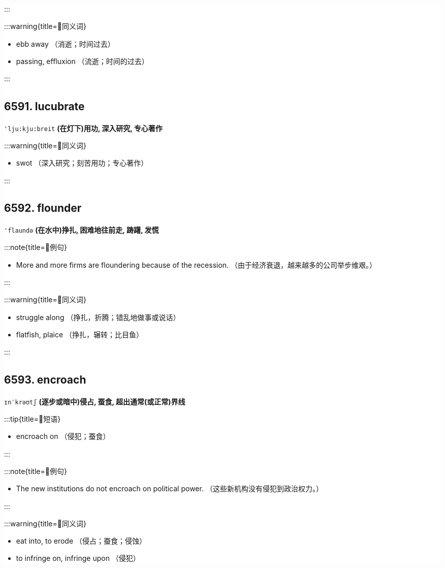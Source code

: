 :::

:::warning{title=🤔同义词}

- ebb away （消逝；时间过去）

- passing, effluxion （流逝；时间的过去）

:::


## 6591. lucubrate

`'lju:kju:breit`  **(在灯下)用功, 深入研究, 专心著作**

:::warning{title=🤔同义词}

- swot （深入研究；刻苦用功；专心著作）

:::


## 6592. flounder

`'flaundə`  **(在水中)挣扎, 困难地往前走, 踌躇, 发慌**

:::note{title=🎤例句}

- More and more firms are floundering because of the recession. （由于经济衰退，越来越多的公司举步维艰。）

:::

:::warning{title=🤔同义词}

- struggle along （挣扎，折腾；错乱地做事或说话）

- flatfish, plaice （挣扎，辗转；比目鱼）

:::


## 6593. encroach

`ɪnˈkrəʊtʃ`  **(逐步或暗中)侵占, 蚕食, 超出通常(或正常)界线**

:::tip{title=🤩短语}

- encroach on （侵犯；蚕食）

:::

:::note{title=🎤例句}

- The new institutions do not encroach on political power. （这些新机构没有侵犯到政治权力。）

:::

:::warning{title=🤔同义词}

- eat into, to erode （侵占；蚕食；侵蚀）

- to infringe on, infringe upon （侵犯）
